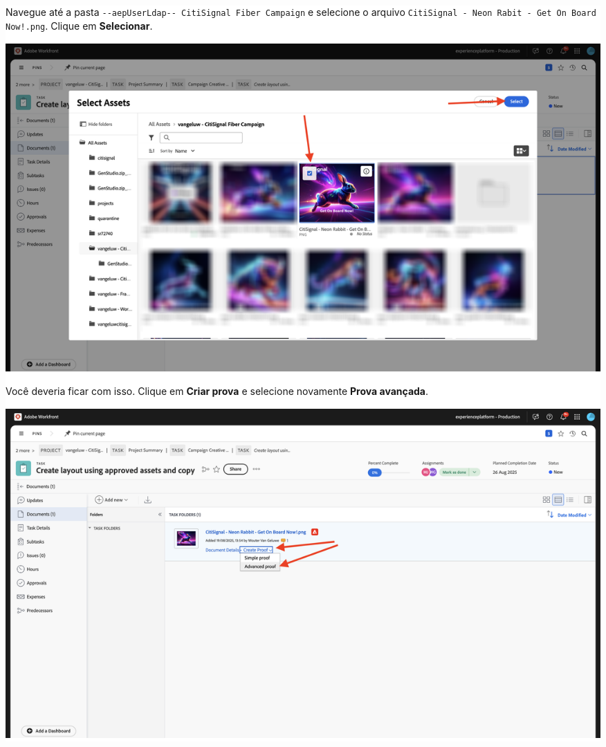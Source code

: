 Navegue até a pasta `--aepUserLdap-- CitiSignal Fiber Campaign` e selecione o arquivo `CitiSignal - Neon Rabit - Get On Board Now!.png`. Clique em **Selecionar**.

![WF](./images/wfp26a.png)

Você deveria ficar com isso. Clique em **Criar prova** e selecione novamente **Prova avançada**.

![WF](./images/wfp28.png)
